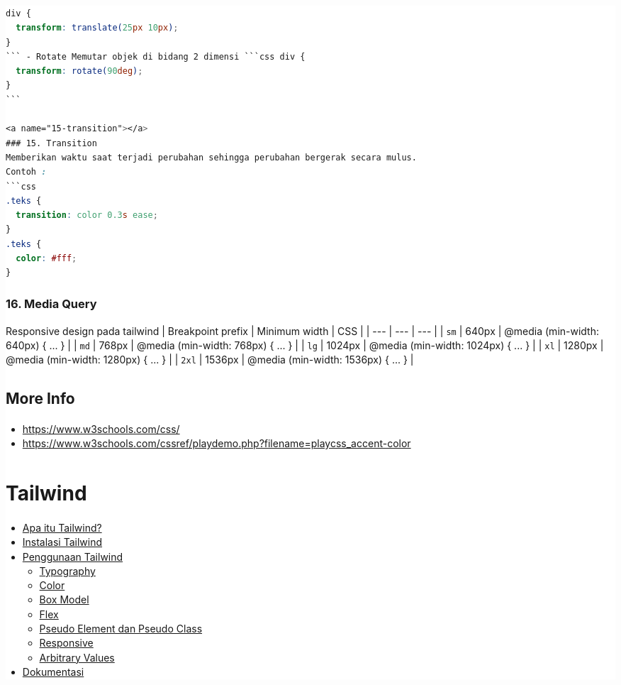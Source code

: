 ````css
div {
  transform: translate(25px 10px);
}
``` - Rotate Memutar objek di bidang 2 dimensi ```css div {
  transform: rotate(90deg);
}
```

<a name="15-transition"></a>
### 15. Transition
Memberikan waktu saat terjadi perubahan sehingga perubahan bergerak secara mulus.
Contoh : 
```css
.teks {
  transition: color 0.3s ease;
}
.teks {
  color: #fff;
}
````

<a name="16-media-query"></a>

### 16. Media Query

Responsive design pada tailwind
| Breakpoint prefix | Minimum width | CSS |
| --- | --- | --- |
| `sm` | 640px | @media (min-width: 640px) { ... } |
| `md` | 768px | @media (min-width: 768px) { ... } |
| `lg` | 1024px | @media (min-width: 1024px) { ... } |
| `xl` | 1280px | @media (min-width: 1280px) { ... } |
| `2xl` | 1536px | @media (min-width: 1536px) { ... } |

## More Info

- https://www.w3schools.com/css/
- https://www.w3schools.com/cssref/playdemo.php?filename=playcss_accent-color

<a name="tailwind"></a>

# Tailwind

- [Apa itu Tailwind?](#apa-itu-tailwind)
- [Instalasi Tailwind](#instalasi-tailwind)
- [Penggunaan Tailwind](#penggunaan-tailwind)
  - [Typography](#typography)
  - [Color](#color)
  - [Box Model](#box-model)
  - [Flex](#flex)
  - [Pseudo Element dan Pseudo Class](#pseudo-element-dan-pseudo-class)
  - [Responsive](#responsive)
  - [Arbitrary Values](#arbitrary-values)
- [Dokumentasi](#dokumentasi)
